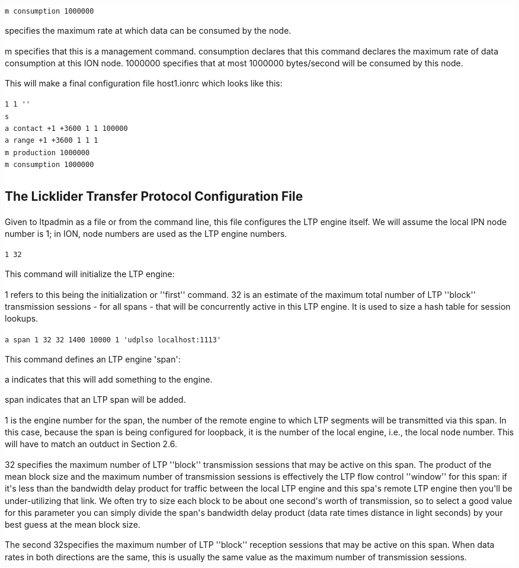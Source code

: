 `m consumption 1000000 `

specifies the maximum rate at which data can be consumed by the node.

m specifies that this is a management command.
consumption declares that this command declares the maximum rate of data consumption at this ION node.
1000000 specifies that at most 1000000 bytes/second will be consumed by this node.

This will make a final configuration file host1.ionrc which looks like this:

```
1 1 ''
s
a contact +1 +3600 1 1 100000
a range +1 +3600 1 1 1
m production 1000000
m consumption 1000000
```

## The Licklider Transfer Protocol Configuration File

Given to ltpadmin as a file or from the command line, this file configures the LTP engine itself. We will assume the local IPN node number is 1; in ION, node numbers are used as the LTP engine numbers.

`1 32`

This command will initialize the LTP engine:

1 refers to this being the initialization or ''first'' command.
32 is an estimate of the maximum total number of LTP ''block'' transmission sessions - for all spans - that will be concurrently active in this LTP engine. It is used to size a hash table for session lookups.

`a span 1 32 32 1400 10000 1 'udplso localhost:1113'`

This command defines an LTP engine 'span':

a indicates that this will add something to the engine.

span indicates that an LTP span will be added.

1 is the engine number for the span, the number of the remote engine to which LTP segments will be transmitted via this span. In this case, because the span is being configured for loopback, it is the number of the local engine, i.e., the local node number. This will have to match an outduct in Section 2.6.

32 specifies the maximum number of LTP ''block'' transmission sessions that may be active on this span. The product of the mean block size and the maximum number of transmission sessions is effectively the LTP flow control ''window'' for this span: if it's less than the bandwidth delay product for traffic between the local LTP engine and this spa's remote LTP engine then you'll be under-utilizing that link. We often try to size each block to be about one second's worth of transmission, so to select a good value for this parameter you can simply divide the span's bandwidth delay product (data rate times distance in light seconds) by your best guess at the mean block size.

The second 32specifies the maximum number of LTP ''block'' reception sessions that may be active on this span. When data rates in both directions are the same, this is usually the same value as the maximum number of transmission sessions.
